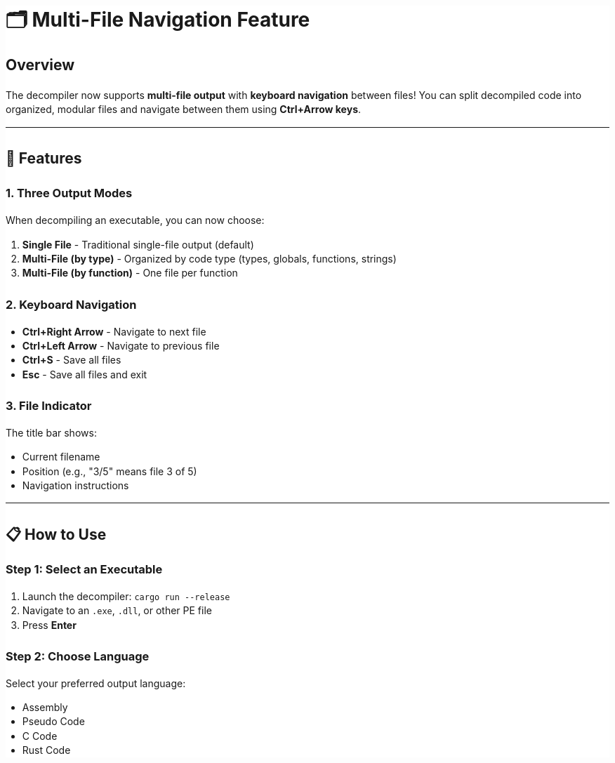 # 🗂️ Multi-File Navigation Feature

## Overview

The decompiler now supports **multi-file output** with **keyboard navigation** between files! You can split decompiled code into organized, modular files and navigate between them using **Ctrl+Arrow keys**.

---

## 🎯 Features

### 1. **Three Output Modes**

When decompiling an executable, you can now choose:

1. **Single File** - Traditional single-file output (default)
2. **Multi-File (by type)** - Organized by code type (types, globals, functions, strings)
3. **Multi-File (by function)** - One file per function

### 2. **Keyboard Navigation**

- **Ctrl+Right Arrow** - Navigate to next file
- **Ctrl+Left Arrow** - Navigate to previous file
- **Ctrl+S** - Save all files
- **Esc** - Save all files and exit

### 3. **File Indicator**

The title bar shows:
- Current filename
- Position (e.g., "3/5" means file 3 of 5)
- Navigation instructions

---

## 📋 How to Use

### Step 1: Select an Executable

1. Launch the decompiler: `cargo run --release`
2. Navigate to an `.exe`, `.dll`, or other PE file
3. Press **Enter**

### Step 2: Choose Language

Select your preferred output language:
- Assembly
- Pseudo Code
- C Code
- Rust Code
